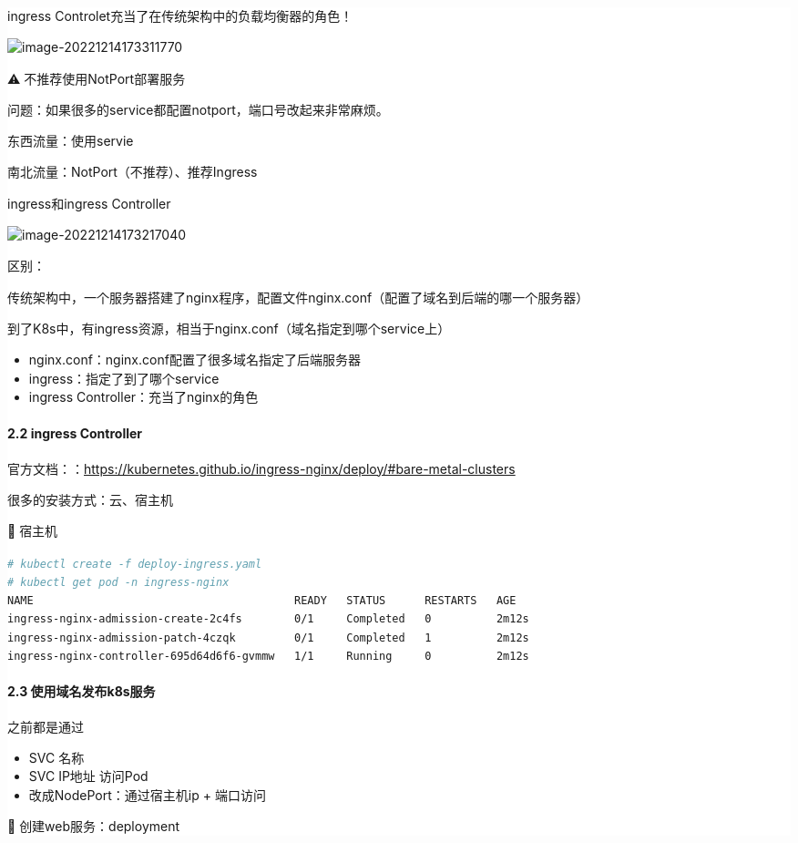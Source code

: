 ingress Controlet充当了在传统架构中的负载均衡器的角色！

   ![image-20221214173311770](images/image-20221214173311770.png)



:warning: 不推荐使用NotPort部署服务

问题：如果很多的service都配置notport，端口号改起来非常麻烦。



东西流量：使用servie

南北流量：NotPort（不推荐）、推荐Ingress



ingress和ingress Controller

 ![image-20221214173217040](images/image-20221214173217040.png)

区别：

传统架构中，一个服务器搭建了nginx程序，配置文件nginx.conf（配置了域名到后端的哪一个服务器）

到了K8s中，有ingress资源，相当于nginx.conf（域名指定到哪个service上）

+ nginx.conf：nginx.conf配置了很多域名指定了后端服务器
+ ingress：指定了到了哪个service
+ ingress Controller：充当了nginx的角色



#### 2.2 ingress Controller ####

官方文档：：https://kubernetes.github.io/ingress-nginx/deploy/#bare-metal-clusters

很多的安装方式：云、宿主机

:deciduous_tree: 宿主机

```sh
# kubectl create -f deploy-ingress.yaml
# kubectl get pod -n ingress-nginx
NAME                                        READY   STATUS      RESTARTS   AGE
ingress-nginx-admission-create-2c4fs        0/1     Completed   0          2m12s
ingress-nginx-admission-patch-4czqk         0/1     Completed   1          2m12s
ingress-nginx-controller-695d64d6f6-gvmmw   1/1     Running     0          2m12s
```



#### 2.3 使用域名发布k8s服务

之前都是通过

+ SVC 名称
+ SVC IP地址   访问Pod
+ 改成NodePort：通过宿主机ip + 端口访问



:deciduous_tree: 创建web服务：deployment 
